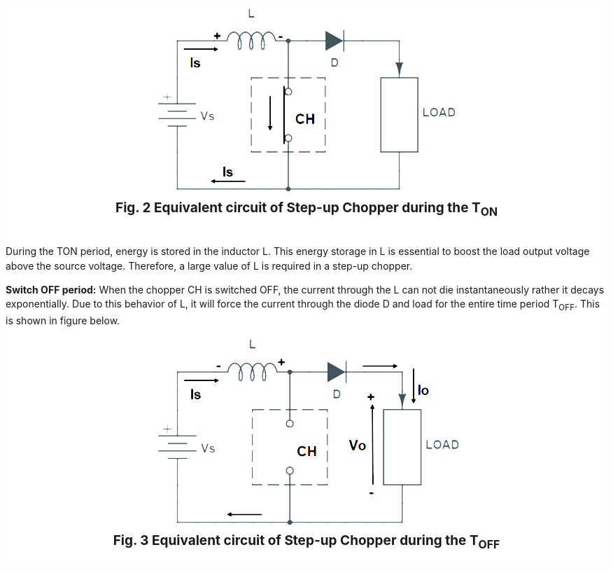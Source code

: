 <center> <img src="images\Fig 2.PNG "height=270px; style="mix-blend-mode: darken; -webkit-filter: contrast(250%);"></center>
<center><b style="font-size: 19px;">Fig. 2 Equivalent circuit of Step-up Chopper during the T<sub>ON</sub></b></center><br>

During the TON period, energy is stored in the inductor L. This energy storage in L is essential to boost the load output voltage above the source voltage. Therefore, a large value of L is required in a step-up chopper.<br>

<b>Switch OFF period:</b> When the chopper CH is switched OFF, the current through the L can not die instantaneously rather it decays exponentially. Due to this behavior of L, it will force the current through the diode D and load for the entire time period T<sub>OFF</sub>. This is shown in figure below.

<center> <img src="images\Fig 3.PNG "height=270px; style="mix-blend-mode: darken; -webkit-filter: contrast(250%);"></center>
<center><b style="font-size: 19px;">Fig. 3 Equivalent circuit of Step-up Chopper during the T<sub>OFF</sub></b></center><br>
